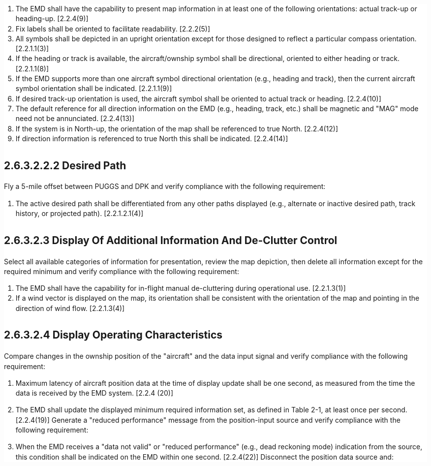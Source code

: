 1. The EMD shall have the capability to present map information in at least one of the
following orientations: actual track-up or heading-up.  [2.2.4(9)]
2. Fix labels shall be oriented to facilitate readability.  [2.2.2(5)]
3. All symbols shall be depicted in an upright orientation except for those designed to
reflect a particular compass orientation.  [2.2.1.1(3)]
4. If the heading or track is available, the aircraft/ownship symbol shall be directional,
oriented to either heading or track.  [2.2.1.1(8)]
5. If the EMD supports more than one aircraft symbol directional orientation (e.g.,
heading and track), then the current aircraft symbol orientation shall be indicated. [2.2.1.1(9)]
6. If desired track-up orientation is used, the aircraft symbol shall be oriented to actual
track or heading.  [2.2.4(10)]
7. The default reference for all direction information on the EMD (e.g., heading, track,
etc.) shall be magnetic and "MAG" mode need not be annunciated.  [2.2.4(13)]
8. If the system is in North-up, the orientation of the map shall be referenced to true
North.  [2.2.4(12)]
9. If direction information is referenced to true North this shall be indicated. [2.2.4(14)]

## 2.6.3.2.2.2 Desired Path

Fly a 5-mile offset between PUGGS and DPK and verify compliance with the following requirement:

1. The active desired path shall be differentiated from any other paths displayed (e.g.,
alternate or inactive desired path, track history, or projected path).  [2.2.1.2.1(4)]

## 2.6.3.2.3 Display Of Additional Information And De-Clutter Control

Select all available categories of information for presentation, review the map depiction, then delete all information except for the required minimum and verify compliance with the following requirement:

1. The EMD shall have the capability for in-flight manual de-cluttering during
operational use.  [2.2.1.3(1)]
2. If a wind vector is displayed on the map, its orientation shall be consistent with the
orientation of the map and pointing in the direction of wind flow.  [2.2.1.3(4)]

## 2.6.3.2.4 Display Operating Characteristics

Compare changes in the ownship position of the "aircraft" and the data input signal and verify compliance with the following requirement:

1. Maximum latency of aircraft position data at the time of display update shall be one
second, as measured from the time the data is received by the EMD system.  [2.2.4 (20)]
2. The EMD shall update the displayed minimum required information set, as defined in
Table 2-1, at least once per second.  [2.2.4(19)]
Generate a "reduced performance" message from the position-input source and verify compliance with the following requirement:

3. When the EMD receives a "data not valid" or "reduced performance" (e.g., dead
reckoning mode) indication from the source, this condition shall be indicated on the EMD within one second.  [2.2.4(22)]
Disconnect the position data source and:

